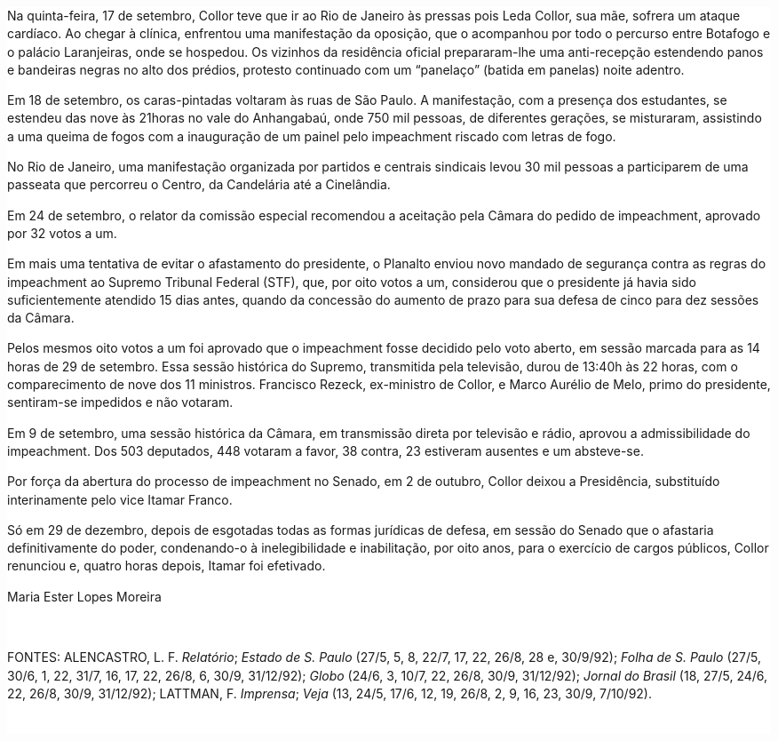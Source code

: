 Na quinta-feira, 17 de setembro, Collor teve que ir ao Rio de Janeiro às
pressas pois Leda Collor, sua mãe, sofrera um ataque cardíaco. Ao chegar
à clínica, enfrentou uma manifestação da oposição, que o acompanhou por
todo o percurso entre Botafogo e o palácio Laranjeiras, onde se
hospedou. Os vizinhos da residência oficial prepararam-lhe uma
anti-recepção estendendo panos e bandeiras negras no alto dos prédios,
protesto continuado com um “panelaço” (batida em panelas) noite adentro.

Em 18 de setembro, os caras-pintadas voltaram às ruas de São Paulo. A
manifestação, com a presença dos estudantes, se estendeu das nove às
21horas no vale do Anhangabaú, onde 750 mil pessoas, de diferentes
gerações, se misturaram, assistindo a uma queima de fogos com a
inauguração de um painel pelo impeachment riscado com letras de fogo.

No Rio de Janeiro, uma manifestação organizada por partidos e centrais
sindicais levou 30 mil pessoas a participarem de uma passeata que
percorreu o Centro, da Candelária até a Cinelândia.

Em 24 de setembro, o relator da comissão especial recomendou a aceitação
pela Câmara do pedido de impeachment, aprovado por 32 votos a um.

Em mais uma tentativa de evitar o afastamento do presidente, o Planalto
enviou novo mandado de segurança contra as regras do impeachment ao
Supremo Tribunal Federal (STF), que, por oito votos a um, considerou que
o presidente já havia sido suficientemente atendido 15 dias antes,
quando da concessão do aumento de prazo para sua defesa de cinco para
dez sessões da Câmara.

Pelos mesmos oito votos a um foi aprovado que o impeachment fosse
decidido pelo voto aberto, em sessão marcada para as 14 horas de 29 de
setembro. Essa sessão histórica do Supremo, transmitida pela televisão,
durou de 13:40h às 22 horas, com o comparecimento de nove dos 11
ministros. Francisco Rezeck, ex-ministro de Collor, e Marco Aurélio de
Melo, primo do presidente, sentiram-se impedidos e não votaram.

Em 9 de setembro, uma sessão histórica da Câmara, em transmissão direta
por televisão e rádio, aprovou a admissibilidade do impeachment. Dos 503
deputados, 448 votaram a favor, 38 contra, 23 estiveram ausentes e um
absteve-se.

Por força da abertura do processo de impeachment no Senado, em 2 de
outubro, Collor deixou a Presidência, substituído interinamente pelo
vice Itamar Franco.

Só em 29 de dezembro, depois de esgotadas todas as formas jurídicas de
defesa, em sessão do Senado que o afastaria definitivamente do poder,
condenando-o à inelegibilidade e inabilitação, por oito anos, para o
exercício de cargos públicos, Collor renunciou e, quatro horas depois,
Itamar foi efetivado.

Maria Ester Lopes Moreira

 

FONTES: ALENCASTRO, L. F. *Relatório*; *Estado de S. Paulo* (27/5, 5, 8,
22/7, 17, 22, 26/8, 28 e, 30/9/92); *Folha de S. Paulo* (27/5, 30/6, 1,
22, 31/7, 16, 17, 22, 26/8, 6, 30/9, 31/12/92); *Globo* (24/6, 3, 10/7,
22, 26/8, 30/9, 31/12/92); *Jornal do Brasil* (18, 27/5, 24/6, 22, 26/8,
30/9, 31/12/92); LATTMAN, F. *Imprensa*; *Veja* (13, 24/5, 17/6, 12, 19,
26/8, 2, 9, 16, 23, 30/9, 7/10/92).

 
